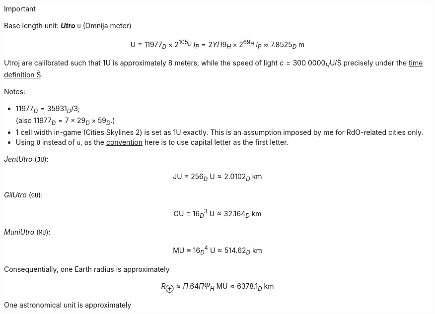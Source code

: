 > [!IMPORTANT]
> Base length unit: ***Utro*** `U` (Omnija meter)

$$
  \textrm{U}
  \equiv 11977_D \times 2^{105_D} \  l_P
  = 2ΥΠ9_H \times 2^{69_H} \  l_P
  \approx 7.8525_D \  \textrm{m}
$$

Utroj are calilbrated such that 1U is approximately 8 meters,
while the speed of light $c = 300 \ 0000_H \textrm{U/Ŝ}$ precisely
under the [time definition Ŝ](#tempo).

Notes:

- $11977_D = 35931_D / 3$;  
  (also $11977_D = 7 \times 29_D \times 59_D$.)
- 1 cell width in-game (Cities Skylines 2) is set as 1U exactly.
  This is an assumption imposed by me for RdO-related cities only.
- Using `U` instead of `u`, as the [convention](Lingvo.md#algebro) here is
  to use capital letter as the first letter.

*JentUtro* (`JU`):

$$
  \textrm{JU}
  \equiv 256_D \  \textrm{U}
  \approx 2.0102_D \  \textrm{km}
$$

*GilUtro* (`GU`):

$$
  \textrm{GU}
  \equiv 16_D^3 \  \textrm{U}
  \approx 32.164_D \  \textrm{km}
$$

*MuniUtro*  (`MU`):

$$
  \textrm{MU}
  \equiv 16_D^4 \  \textrm{U}
  \approx 514.62_D \  \textrm{km}
$$

Consequentially, one Earth radius is approximately

$$
  R_{\oplus}
  \approx Π.64ΠΨ_H \  \textrm{MU}
  \approx 6378.1_D \  \textrm{km}
$$

One astronomical unit is approximately


[^Tagoj-Solstico]: a.k.a. Northern Solstice, since *la Insulo-Omnijo* is located in the Southern Hemisphere.